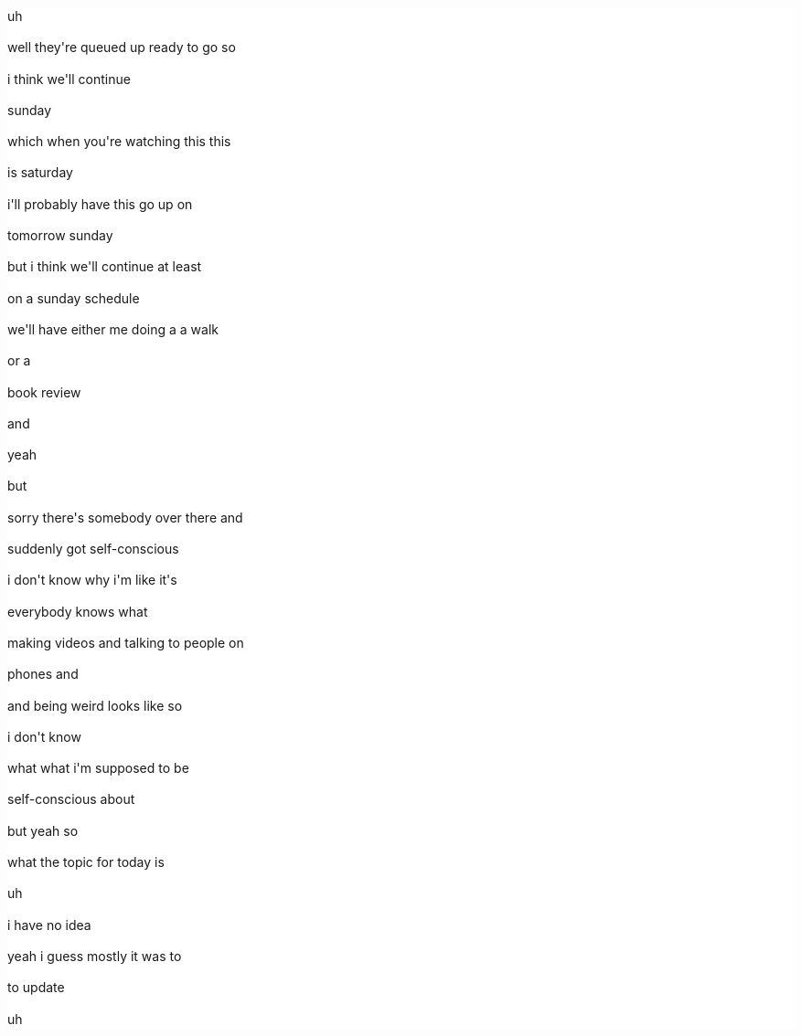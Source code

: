 uh

well they&#39;re queued up ready to go so

i think we&#39;ll continue

sunday

which when you&#39;re watching this this

is saturday

i&#39;ll probably have this go up on

tomorrow sunday

but i think we&#39;ll continue at least

on a sunday schedule

we&#39;ll have either me doing a a walk

or a

book review

and

yeah

but

sorry there&#39;s somebody over there and

suddenly got self-conscious

i don&#39;t know why i&#39;m like it&#39;s

everybody knows what

making videos and talking to people on

phones and

and being weird looks like so

i don&#39;t know

what what i&#39;m supposed to be

self-conscious about

but yeah so

what the topic for today is

uh

i have no idea

yeah i guess mostly it was to

to update

uh
